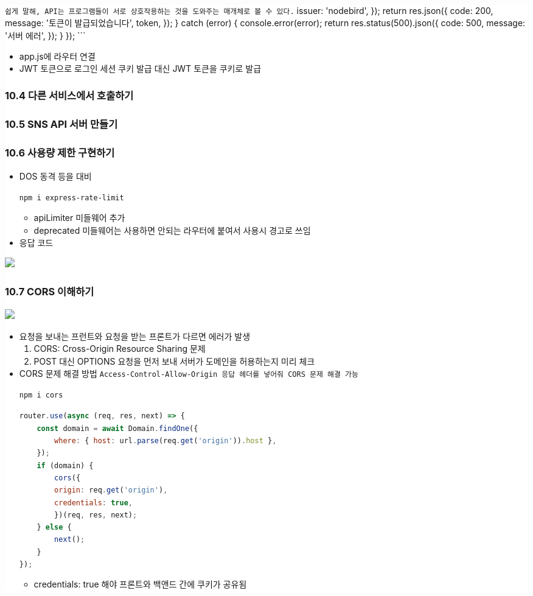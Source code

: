  ```쉽게 말해, API는 프로그램들이 서로 상호작용하는 것을 도와주는 매개체로 볼 수 있다.```
        issuer: 'nodebird',
        });
        return res.json({
        code: 200,
        message: '토큰이 발급되었습니다',
        token,
        });
    } catch (error) {
        console.error(error);
        return res.status(500).json({
        code: 500,
        message: '서버 에러',
        });
    }
    });
    ```
 - app.js에 라우터 연결
 - JWT 토큰으로 로그인
    세션 쿠키 발급 대신 JWT 토큰을 쿠키로 발급

### 10.4 다른 서비스에서 호출하기

### 10.5 SNS API 서버 만들기

### 10.6 사용량 제한 구현하기
 - DOS 동격 등을 대비
    ```shell
    npm i express-rate-limit
    ```
    - apiLimiter 미들웨어 추가
    - deprecated 미들웨어는 사용하면 안되는 라우터에 붙여서 사용시 경고로 쓰임
 - 응답 코드
  <img src = './img/rescode_js.png' width=400 />

### 10.7 CORS 이해하기

<img src = './img/cors_이준석.png' width=400 />
 
 - 요청을 보내는 프런트와 요청을 받는 프론트가 다르면 에러가 발생
    1. CORS: Cross-Origin Resource Sharing 문제
    2. POST 대신 OPTIONS 요청을 먼저 보내 서버가 도메인을 허용하는지 미리 체크
 - CORS 문제 해결 방법
    ```Access-Control-Allow-Origin 응답 헤더를 넣어줘 CORS 문제 해결 가능```
    ```shell
    npm i cors
    ```
    ```javascript
    router.use(async (req, res, next) => {
        const domain = await Domain.findOne({
            where: { host: url.parse(req.get('origin')).host },
        });
        if (domain) {
            cors({
            origin: req.get('origin'),
            credentials: true,
            })(req, res, next);
        } else {
            next();
        }
    });
    ```
    - credentials: true 해야 프론트와 백앤드 간에 쿠키가 공유됨

 ```